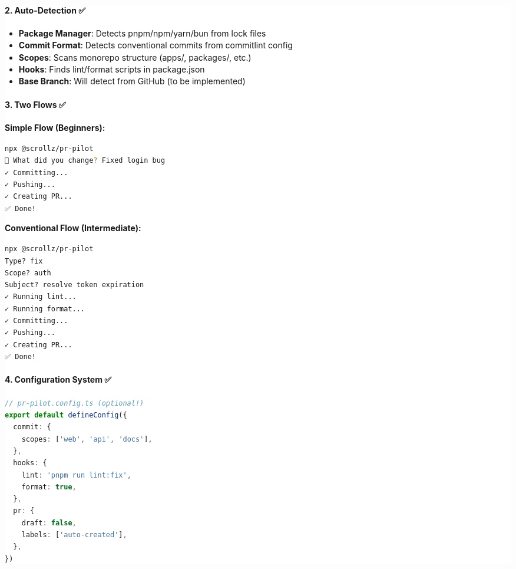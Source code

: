 #### 2. **Auto-Detection** ✅

- **Package Manager**: Detects pnpm/npm/yarn/bun from lock files
- **Commit Format**: Detects conventional commits from commitlint config
- **Scopes**: Scans monorepo structure (apps/, packages/, etc.)
- **Hooks**: Finds lint/format scripts in package.json
- **Base Branch**: Will detect from GitHub (to be implemented)

#### 3. **Two Flows** ✅

**Simple Flow (Beginners):**

```bash
npx @scrollz/pr-pilot
📝 What did you change? Fixed login bug
✓ Committing...
✓ Pushing...
✓ Creating PR...
✅ Done!
```

**Conventional Flow (Intermediate):**

```bash
npx @scrollz/pr-pilot
Type? fix
Scope? auth
Subject? resolve token expiration
✓ Running lint...
✓ Running format...
✓ Committing...
✓ Pushing...
✓ Creating PR...
✅ Done!
```

#### 4. **Configuration System** ✅

```typescript
// pr-pilot.config.ts (optional!)
export default defineConfig({
  commit: {
    scopes: ['web', 'api', 'docs'],
  },
  hooks: {
    lint: 'pnpm run lint:fix',
    format: true,
  },
  pr: {
    draft: false,
    labels: ['auto-created'],
  },
})
```
